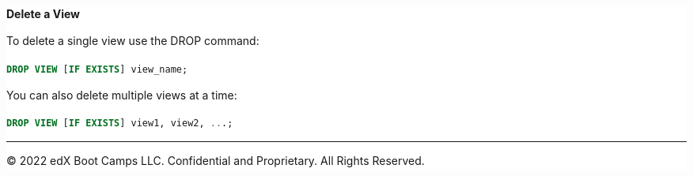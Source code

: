 **Delete a View**

To delete a single view use the DROP command:

```sql
DROP VIEW [IF EXISTS] view_name;
```

You can also delete multiple views at a time:

```sql
DROP VIEW [IF EXISTS] view1, view2, ...;
```

---
© 2022 edX Boot Camps LLC. Confidential and Proprietary. All Rights Reserved.